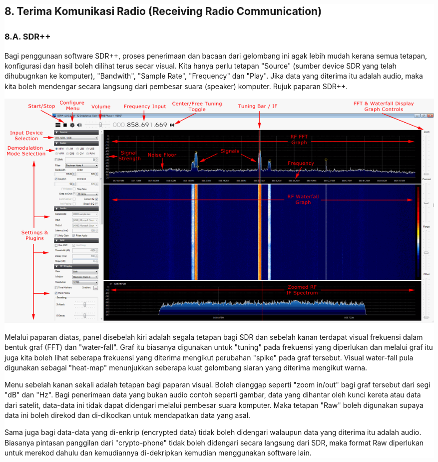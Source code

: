 ## 8. Terima Komunikasi Radio (Receiving Radio Communication)

### 8.A. SDR++
Bagi penggunaan software SDR++, proses penerimaan dan bacaan dari gelombang ini agak lebih mudah kerana semua tetapan, konfigurasi dan hasil boleh dilihat terus secar visual. Kita hanya perlu tetapan "Source" (sumber device SDR yang telah dihubugnkan ke komputer), "Bandwith", "Sample Rate", "Frequency" dan "Play". Jika data yang diterima itu adalah audio, maka kita boleh mendengar secara langsung dari pembesar suara (speaker) komputer. Rujuk paparan SDR++.

![ss sdr plus plus](https://github.com/mrhery/SDR-Crash-Course/blob/main/sdrpp-ss.png?raw=true)

Melalui paparan diatas, panel disebelah kiri adalah segala tetapan bagi SDR dan sebelah kanan terdapat visual frekuensi dalam bentuk graf (FFT) dan "water-fall". Graf itu biasanya digunakan untuk "tuning" pada frekuensi yang diperlukan dan melalui graf itu juga kita boleh lihat seberapa frekuensi yang diterima mengikut perubahan "spike" pada graf tersebut. Visual water-fall pula digunakan sebagai "heat-map" menunjukkan seberapa kuat gelombang siaran yang diterima mengikut warna.

Menu sebelah kanan sekali adalah tetapan bagi paparan visual. Boleh dianggap seperti "zoom in/out" bagi graf tersebut dari segi "dB" dan "Hz". Bagi penerimaan data yang bukan audio contoh seperti gambar, data yang dihantar oleh kunci kereta atau data dari satelit, data-data ini tidak dapat didengari melalui pembesar suara komputer. Maka tetapan "Raw" boleh digunakan supaya data ini boleh direkod dan di-dikodkan untuk mendapatkan data yang asal.

Sama juga bagi data-data yang di-enkrip (encrypted data) tidak boleh didengari walaupun data yang diterima itu adalah audio. Biasanya pintasan panggilan dari "crypto-phone" tidak boleh didengari secara langsung dari SDR, maka format Raw diperlukan untuk merekod dahulu dan kemudiannya di-dekripkan kemudian menggunakan software lain.
